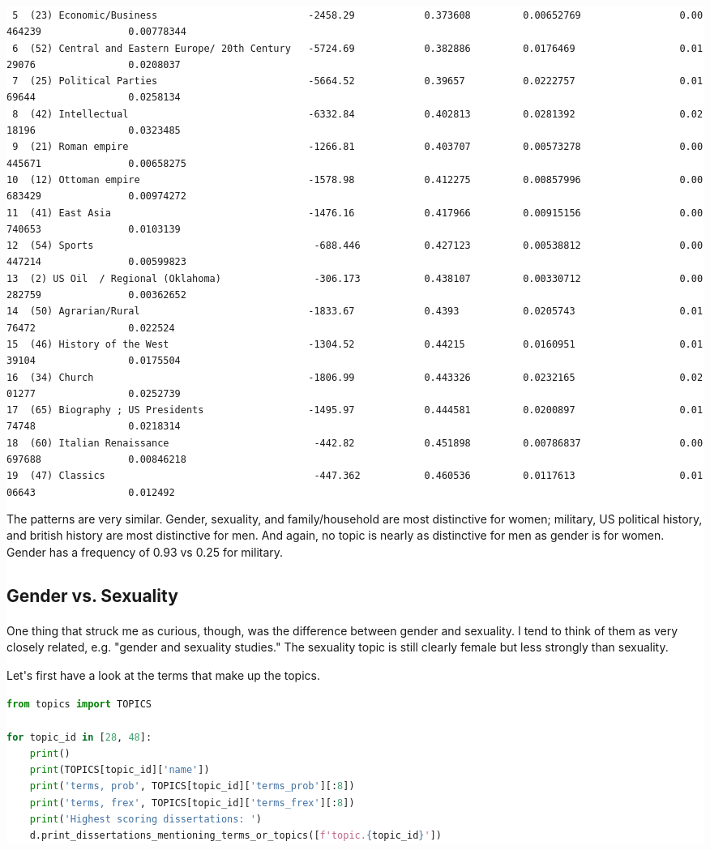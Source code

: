      5  (23) Economic/Business                          -2458.29            0.373608         0.00652769                 0.00464239               0.00778344
     6  (52) Central and Eastern Europe/ 20th Century   -5724.69            0.382886         0.0176469                  0.0129076                0.0208037
     7  (25) Political Parties                          -5664.52            0.39657          0.0222757                  0.0169644                0.0258134
     8  (42) Intellectual                               -6332.84            0.402813         0.0281392                  0.0218196                0.0323485
     9  (21) Roman empire                               -1266.81            0.403707         0.00573278                 0.00445671               0.00658275
    10  (12) Ottoman empire                             -1578.98            0.412275         0.00857996                 0.00683429               0.00974272
    11  (41) East Asia                                  -1476.16            0.417966         0.00915156                 0.00740653               0.0103139
    12  (54) Sports                                      -688.446           0.427123         0.00538812                 0.00447214               0.00599823
    13  (2) US Oil  / Regional (Oklahoma)                -306.173           0.438107         0.00330712                 0.00282759               0.00362652
    14  (50) Agrarian/Rural                             -1833.67            0.4393           0.0205743                  0.0176472                0.022524
    15  (46) History of the West                        -1304.52            0.44215          0.0160951                  0.0139104                0.0175504
    16  (34) Church                                     -1806.99            0.443326         0.0232165                  0.0201277                0.0252739
    17  (65) Biography ; US Presidents                  -1495.97            0.444581         0.0200897                  0.0174748                0.0218314
    18  (60) Italian Renaissance                         -442.82            0.451898         0.00786837                 0.00697688               0.00846218
    19  (47) Classics                                    -447.362           0.460536         0.0117613                  0.0106643                0.012492



The patterns are very similar. Gender, sexuality, and family/household are most distinctive for women; military, US political history, and british history 
are most distinctive for men. And again, no topic is nearly as distinctive for men as gender is for women. Gender has a frequency of 0.93 vs 0.25 for military.


## Gender vs. Sexuality
One thing that struck me as curious, though, was the difference between gender and sexuality. I tend to think of them as very closely related, e.g.
"gender and sexuality studies." The sexuality topic is still clearly female but less strongly than sexuality. 

Let's first have a look at the terms that make up the topics. 


```python
from topics import TOPICS

for topic_id in [28, 48]:
    print()
    print(TOPICS[topic_id]['name'])
    print('terms, prob', TOPICS[topic_id]['terms_prob'][:8])
    print('terms, frex', TOPICS[topic_id]['terms_frex'][:8])
    print('Highest scoring dissertations: ')
    d.print_dissertations_mentioning_terms_or_topics([f'topic.{topic_id}'])
```
